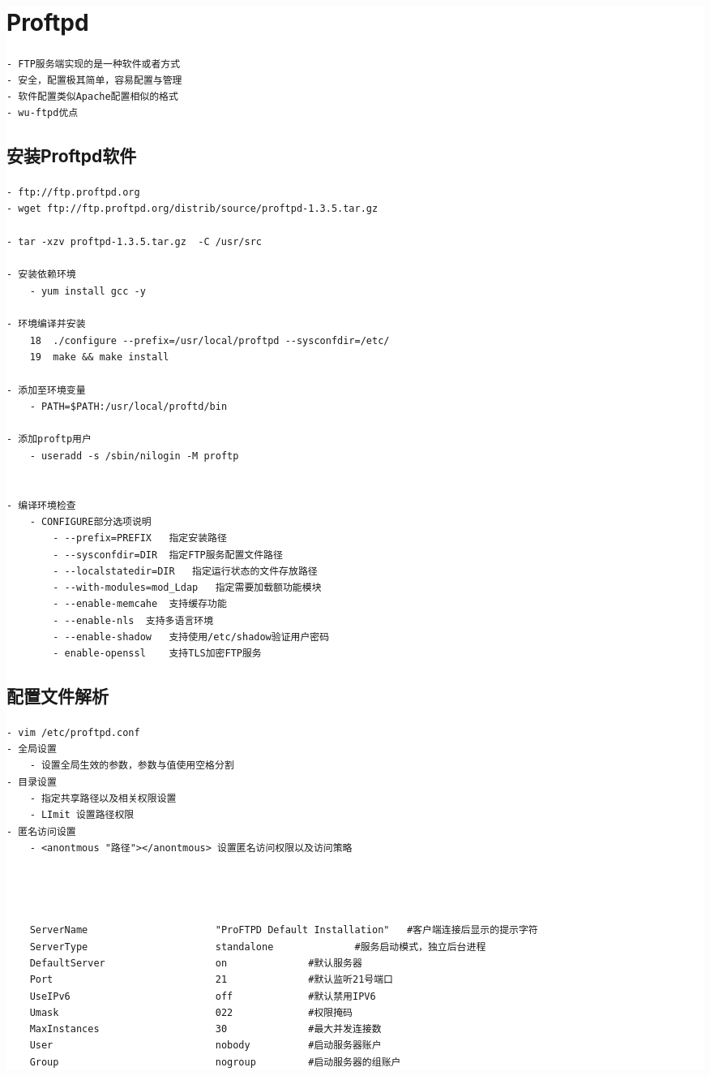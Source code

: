 # Proftpd
	- FTP服务端实现的是一种软件或者方式
	- 安全，配置极其简单，容易配置与管理
	- 软件配置类似Apache配置相似的格式
	- wu-ftpd优点


## 安装Proftpd软件
	- ftp://ftp.proftpd.org
	- wget ftp://ftp.proftpd.org/distrib/source/proftpd-1.3.5.tar.gz

	- tar -xzv proftpd-1.3.5.tar.gz  -C /usr/src

	- 安装依赖环境
		- yum install gcc -y

	- 环境编译并安装
	    18  ./configure --prefix=/usr/local/proftpd --sysconfdir=/etc/
   		19  make && make install

	- 添加至环境变量
		- PATH=$PATH:/usr/local/proftd/bin

	- 添加proftp用户
		- useradd -s /sbin/nilogin -M proftp


	- 编译环境检查
		- CONFIGURE部分选项说明
			- --prefix=PREFIX	指定安装路径
			- --sysconfdir=DIR	指定FTP服务配置文件路径
			- --localstatedir=DIR	指定运行状态的文件存放路径
			- --with-modules=mod_Ldap	指定需要加载额功能模块
			- --enable-memcahe	支持缓存功能
			- --enable-nls	支持多语言环境
			- --enable-shadow	支持使用/etc/shadow验证用户密码
			- enable-openssl	支持TLS加密FTP服务




## 配置文件解析
	- vim /etc/proftpd.conf
	- 全局设置
		- 设置全局生效的参数，参数与值使用空格分割
	- 目录设置
		- 指定共享路径以及相关权限设置
		- LImit 设置路径权限
	- 匿名访问设置
		- <anontmous "路径"></anontmous> 设置匿名访问权限以及访问策略



		
		ServerName                      "ProFTPD Default Installation"   #客户端连接后显示的提示字符
		ServerType                      standalone				#服务启动模式，独立后台进程
		DefaultServer                   on				#默认服务器
		Port                            21				#默认监听21号端口
		UseIPv6                         off				#默认禁用IPV6
		Umask                           022				#权限掩码
		MaxInstances                    30				#最大并发连接数
		User                            nobody			#启动服务器账户
		Group                           nogroup			#启动服务器的组账户
	